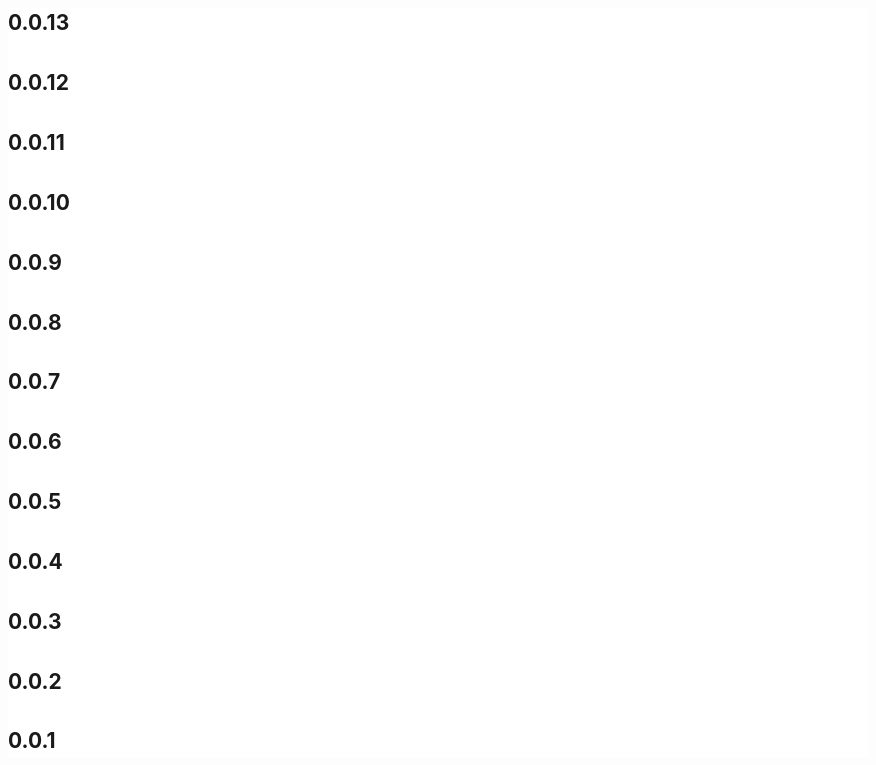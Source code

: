## 0.0.13

## 0.0.12

## 0.0.11

## 0.0.10

## 0.0.9

## 0.0.8

## 0.0.7

## 0.0.6

## 0.0.5

## 0.0.4

## 0.0.3

## 0.0.2

## 0.0.1
